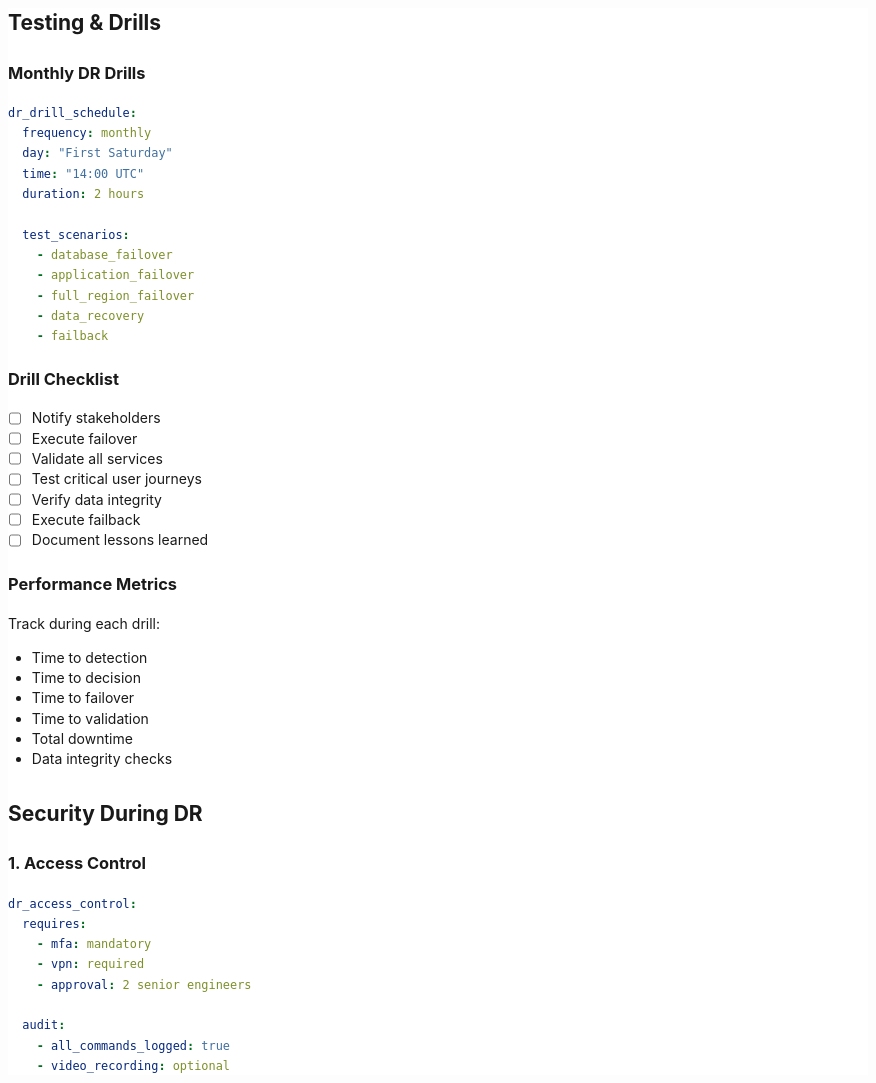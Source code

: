 ## Testing & Drills

### Monthly DR Drills
```yaml
dr_drill_schedule:
  frequency: monthly
  day: "First Saturday"
  time: "14:00 UTC"
  duration: 2 hours
  
  test_scenarios:
    - database_failover
    - application_failover
    - full_region_failover
    - data_recovery
    - failback
```

### Drill Checklist
- [ ] Notify stakeholders
- [ ] Execute failover
- [ ] Validate all services
- [ ] Test critical user journeys
- [ ] Verify data integrity
- [ ] Execute failback
- [ ] Document lessons learned

### Performance Metrics
Track during each drill:
- Time to detection
- Time to decision
- Time to failover
- Time to validation
- Total downtime
- Data integrity checks

## Security During DR

### 1. Access Control
```yaml
dr_access_control:
  requires:
    - mfa: mandatory
    - vpn: required
    - approval: 2 senior engineers
  
  audit:
    - all_commands_logged: true
    - video_recording: optional
```
